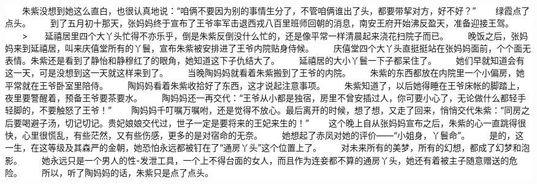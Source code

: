　　朱紫没想到她这么直白，也很认真地说：“咱俩不要因为别的事情生分了，不管咱俩谁出了头，都要带挈对方，好不好？”
　　绿霞点了点头。
　　到了五月初十那天，张妈妈终于宣布了王爷率军击退西戎八百里班师回朝的消息，南安王府开始沸反盈天，准备迎接王驾。
　　>　　延禧居里四个大丫头忙得不亦乐乎，倒是朱紫反倒没什么忙的，还是像平常一样清晨起来浇花扫院子而已。
　　晚饭之后，张妈妈来到延禧居，叫来庆僖堂所有的丫鬟，宣布朱紫被安排进了王爷内院贴身侍候。
　　庆僖堂四个大丫头直挺挺站在张妈妈面前，个个面无表情。朱紫还是看到了静怡和静穆红了的眼角，她知道这下子仇结大了。
　　延禧居的大小丫鬟一下子都呆住了。
　　她们早就知道会有这一天，可是没想到这一天就这样来到了。
　　当晚陶妈妈就看着朱紫搬到了王爷的内院。
　　朱紫的东西都放在内院里一个小偏房，她平常就在王爷卧室里陪侍。
　　陶妈妈看着朱紫收拾好了东西，这才说起注意事项。
　　朱紫知道了，以后她得睡在王爷床帐的脚踏上，夜里要警醒着，预备王爷要茶要水。
　　陶妈妈还一再交代：“王爷从小都是独宿，房里不曾安插过人，你可要小心了，无论做什么都轻手轻脚的，不要触怒了王爷！”
　　陶妈妈千叮嘱万嘱咐，还是觉得不放心。最后离开的时候，想了想，又走了回来，悄悄交代朱紫：“同房之后要喝避子汤，切记切记。贵妃娘娘交代过，世子一定是要将来的王妃来生的！”
　　这个晚上自从张妈妈宣布之后，朱紫的心一直跳得很快，心里很慌乱，有些茫然，又有些伤感，更多的是对宿命的无奈。
　　她想起了赤凤对她的评价——“小姐身，丫鬟命”。
　　是的，这一生，在这等级及其森严的金朝，她恐怕永远都被钉在了“通房丫头”这个位置上了。
　　对未来所有的美梦，所有的幻想，都成了幻梦和泡影。
　　她永远只是一个男人的性-发泄工具，一个上不得台面的女人，而且作为连妾都不算的通房丫头，她还有着被主子随意赠送的危险。
　　所以，听了陶妈妈的话，朱紫只是点了点头。
